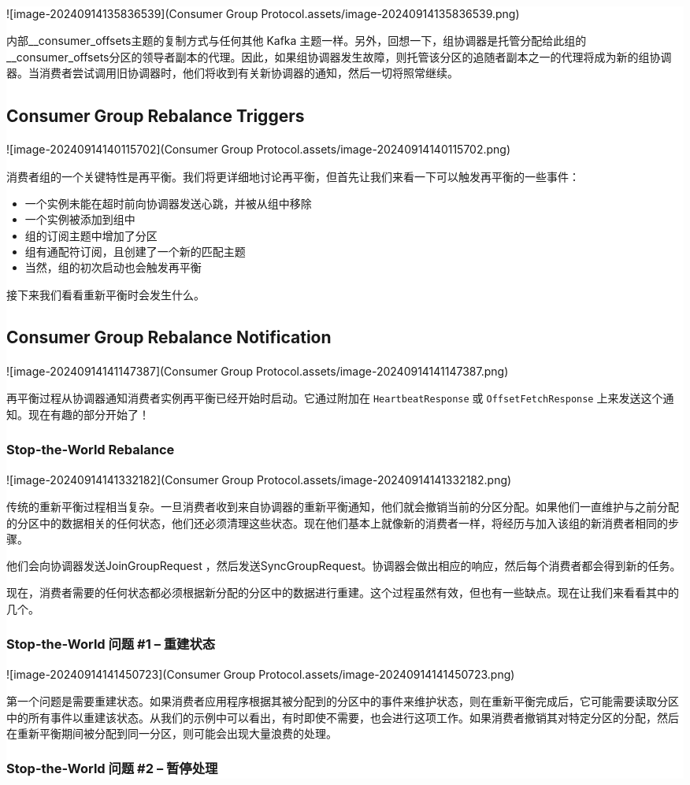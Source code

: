 ![image-20240914135836539](Consumer Group Protocol.assets/image-20240914135836539.png)

内部__consumer_offsets主题的复制方式与任何其他 Kafka 主题一样。另外，回想一下，组协调器是托管分配给此组的__consumer_offsets分区的领导者副本的代理。因此，如果组协调器发生故障，则托管该分区的追随者副本之一的代理将成为新的组协调器。当消费者尝试调用旧协调器时，他们将收到有关新协调器的通知，然后一切将照常继续。



## Consumer Group Rebalance Triggers

![image-20240914140115702](Consumer Group Protocol.assets/image-20240914140115702.png)

消费者组的一个关键特性是再平衡。我们将更详细地讨论再平衡，但首先让我们来看一下可以触发再平衡的一些事件：

- 一个实例未能在超时前向协调器发送心跳，并被从组中移除
- 一个实例被添加到组中
- 组的订阅主题中增加了分区
- 组有通配符订阅，且创建了一个新的匹配主题
- 当然，组的初次启动也会触发再平衡

接下来我们看看重新平衡时会发生什么。





## Consumer Group Rebalance Notification

![image-20240914141147387](Consumer Group Protocol.assets/image-20240914141147387.png)

再平衡过程从协调器通知消费者实例再平衡已经开始时启动。它通过附加在 `HeartbeatResponse` 或 `OffsetFetchResponse` 上来发送这个通知。现在有趣的部分开始了！



### Stop-the-World Rebalance

![image-20240914141332182](Consumer Group Protocol.assets/image-20240914141332182.png)

传统的重新平衡过程相当复杂。一旦消费者收到来自协调器的重新平衡通知，他们就会撤销当前的分区分配。如果他们一直维护与之前分配的分区中的数据相关的任何状态，他们还必须清理这些状态。现在他们基本上就像新的消费者一样，将经历与加入该组的新消费者相同的步骤。

他们会向协调器发送JoinGroupRequest ，然后发送SyncGroupRequest。协调器会做出相应的响应，然后每个消费者都会得到新的任务。

现在，消费者需要的任何状态都必须根据新分配的分区中的数据进行重建。这个过程虽然有效，但也有一些缺点。现在让我们来看看其中的几个。





### Stop-the-World 问题 #1 – 重建状态

![image-20240914141450723](Consumer Group Protocol.assets/image-20240914141450723.png)

第一个问题是需要重建状态。如果消费者应用程序根据其被分配到的分区中的事件来维护状态，则在重新平衡完成后，它可能需要读取分区中的所有事件以重建该状态。从我们的示例中可以看出，有时即使不需要，也会进行这项工作。如果消费者撤销其对特定分区的分配，然后在重新平衡期间被分配到同一分区，则可能会出现大量浪费的处理。





### Stop-the-World 问题 #2 – 暂停处理
